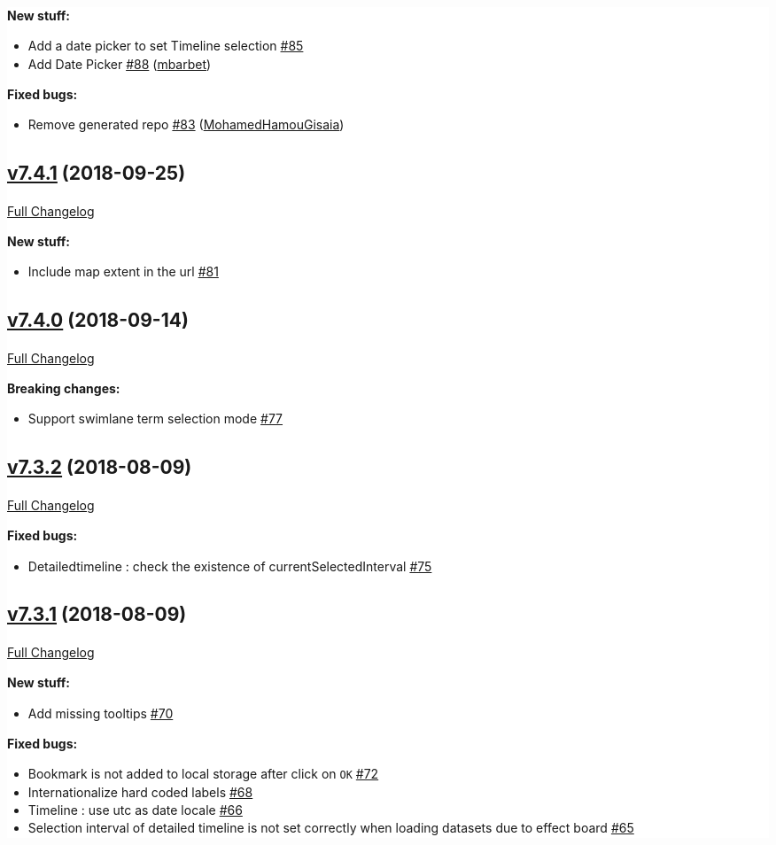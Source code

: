 **New stuff:**

- Add a date picker to set Timeline selection [\#85](https://github.com/gisaia/ARLAS-wui-toolkit/issues/85)
- Add Date Picker [\#88](https://github.com/gisaia/ARLAS-wui-toolkit/pull/88) ([mbarbet](https://github.com/mbarbet))

**Fixed bugs:**

- Remove generated repo [\#83](https://github.com/gisaia/ARLAS-wui-toolkit/pull/83) ([MohamedHamouGisaia](https://github.com/MohamedHamouGisaia))

## [v7.4.1](https://github.com/gisaia/ARLAS-wui-toolkit/tree/v7.4.1) (2018-09-25)

[Full Changelog](https://github.com/gisaia/ARLAS-wui-toolkit/compare/v7.4.0...v7.4.1)

**New stuff:**

- Include map extent in the url [\#81](https://github.com/gisaia/ARLAS-wui-toolkit/issues/81)

## [v7.4.0](https://github.com/gisaia/ARLAS-wui-toolkit/tree/v7.4.0) (2018-09-14)

[Full Changelog](https://github.com/gisaia/ARLAS-wui-toolkit/compare/v7.3.2...v7.4.0)

**Breaking changes:**

- Support swimlane term selection mode [\#77](https://github.com/gisaia/ARLAS-wui-toolkit/issues/77)

## [v7.3.2](https://github.com/gisaia/ARLAS-wui-toolkit/tree/v7.3.2) (2018-08-09)

[Full Changelog](https://github.com/gisaia/ARLAS-wui-toolkit/compare/v7.3.1...v7.3.2)

**Fixed bugs:**

- Detailedtimeline : check the existence of currentSelectedInterval [\#75](https://github.com/gisaia/ARLAS-wui-toolkit/issues/75)

## [v7.3.1](https://github.com/gisaia/ARLAS-wui-toolkit/tree/v7.3.1) (2018-08-09)

[Full Changelog](https://github.com/gisaia/ARLAS-wui-toolkit/compare/v7.0.2...v7.3.1)

**New stuff:**

- Add missing tooltips [\#70](https://github.com/gisaia/ARLAS-wui-toolkit/issues/70)

**Fixed bugs:**

- Bookmark is not added to local storage after click on `OK` [\#72](https://github.com/gisaia/ARLAS-wui-toolkit/issues/72)
- Internationalize hard coded labels [\#68](https://github.com/gisaia/ARLAS-wui-toolkit/issues/68)
- Timeline : use utc as date locale [\#66](https://github.com/gisaia/ARLAS-wui-toolkit/issues/66)
- Selection interval of detailed timeline is not set correctly when loading datasets due to effect board [\#65](https://github.com/gisaia/ARLAS-wui-toolkit/issues/65)
